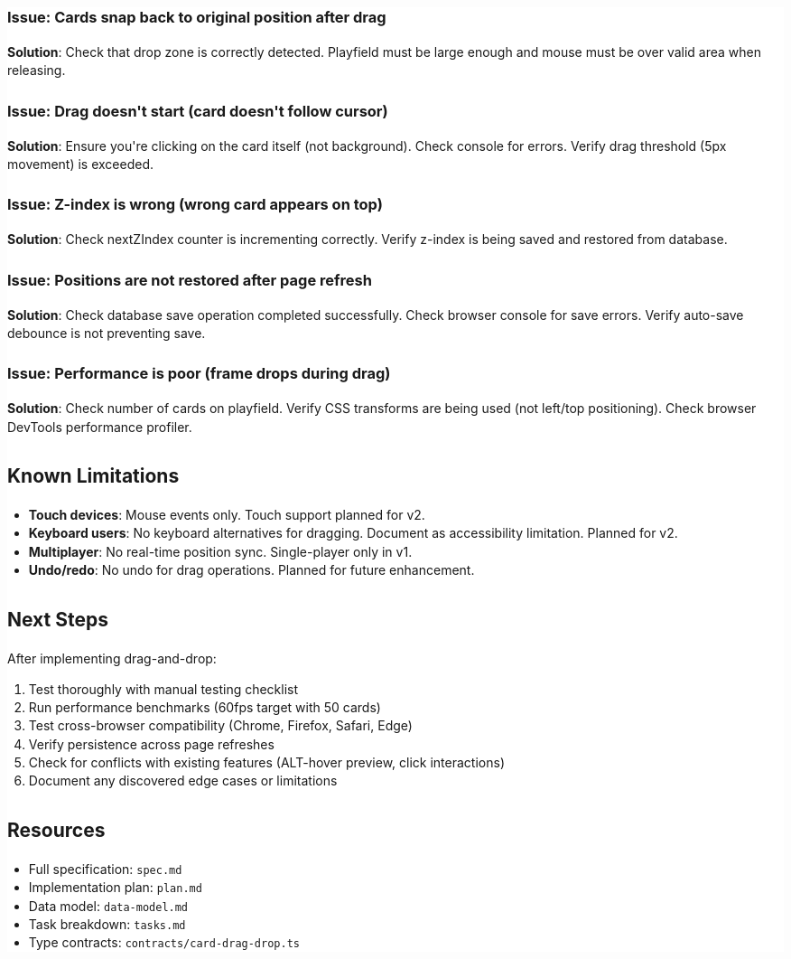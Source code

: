 ### Issue: Cards snap back to original position after drag
**Solution**: Check that drop zone is correctly detected. Playfield must be large enough and mouse must be over valid area when releasing.

### Issue: Drag doesn't start (card doesn't follow cursor)
**Solution**: Ensure you're clicking on the card itself (not background). Check console for errors. Verify drag threshold (5px movement) is exceeded.

### Issue: Z-index is wrong (wrong card appears on top)
**Solution**: Check nextZIndex counter is incrementing correctly. Verify z-index is being saved and restored from database.

### Issue: Positions are not restored after page refresh
**Solution**: Check database save operation completed successfully. Check browser console for save errors. Verify auto-save debounce is not preventing save.

### Issue: Performance is poor (frame drops during drag)
**Solution**: Check number of cards on playfield. Verify CSS transforms are being used (not left/top positioning). Check browser DevTools performance profiler.

## Known Limitations

- **Touch devices**: Mouse events only. Touch support planned for v2.
- **Keyboard users**: No keyboard alternatives for dragging. Document as accessibility limitation. Planned for v2.
- **Multiplayer**: No real-time position sync. Single-player only in v1.
- **Undo/redo**: No undo for drag operations. Planned for future enhancement.

## Next Steps

After implementing drag-and-drop:
1. Test thoroughly with manual testing checklist
2. Run performance benchmarks (60fps target with 50 cards)
3. Test cross-browser compatibility (Chrome, Firefox, Safari, Edge)
4. Verify persistence across page refreshes
5. Check for conflicts with existing features (ALT-hover preview, click interactions)
6. Document any discovered edge cases or limitations

## Resources

- Full specification: `spec.md`
- Implementation plan: `plan.md`
- Data model: `data-model.md`
- Task breakdown: `tasks.md`
- Type contracts: `contracts/card-drag-drop.ts`

